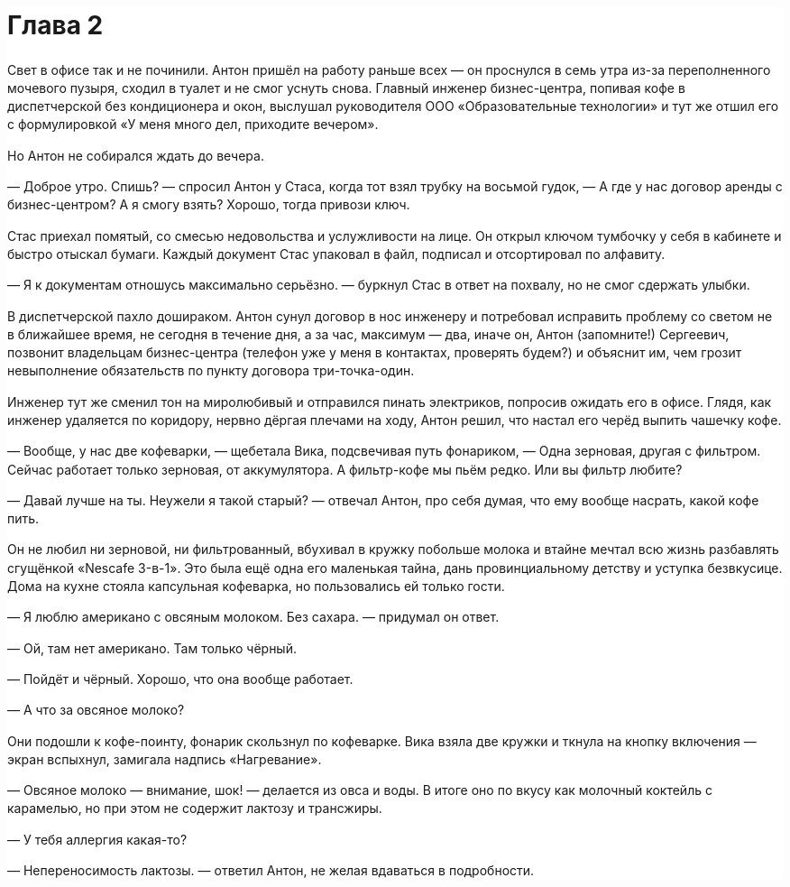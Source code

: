 
# Глава 2
Свет в офисе так и не починили. Антон пришёл на работу раньше всех — он проснулся в семь утра из-за переполненного мочевого пузыря, сходил в туалет и не смог уснуть снова. Главный инженер бизнес-центра, попивая кофе в диспетчерской без кондиционера и окон, выслушал руководителя ООО «Образовательные технологии» и тут же отшил его с формулировкой «У меня много дел, приходите вечером».

Но Антон не собирался ждать до вечера.

— Доброе утро. Спишь? — спросил Антон у Стаса, когда тот взял трубку на восьмой гудок, — А где у нас договор аренды с бизнес-центром? А я смогу взять? Хорошо, тогда привози ключ.

Стас приехал помятый, со смесью недовольства и услужливости на лице. Он открыл ключом тумбочку у себя в кабинете и быстро отыскал бумаги. Каждый документ Стас упаковал в файл, подписал и отсортировал по алфавиту.

— Я к документам отношусь максимально серьёзно. — буркнул Стас в ответ на похвалу, но не смог сдержать улыбки.

В диспетчерской пахло дошираком. Антон сунул договор в нос инженеру и потребовал исправить проблему со светом не в ближайшее время, не сегодня в течение дня, а за час, максимум — два, иначе он, Антон (запомните!) Сергеевич, позвонит владельцам бизнес-центра (телефон уже у меня в контактах, проверять будем?) и объяснит им, чем грозит невыполнение обязательств по пункту договора три-точка-один.

Инженер тут же сменил тон на миролюбивый и отправился пинать электриков, попросив ожидать его в офисе. Глядя, как инженер удаляется по коридору, нервно дёргая плечами на ходу, Антон решил, что настал его черёд выпить чашечку кофе.

— Вообще, у нас две кофеварки, — щебетала Вика, подсвечивая путь фонариком, — Одна зерновая, другая с фильтром. Сейчас работает только зерновая, от аккумулятора. А фильтр-кофе мы пьём редко. Или вы фильтр любите?

— Давай лучше на ты. Неужели я такой старый? — отвечал Антон, про себя думая, что ему вообще насрать, какой кофе пить. 

Он не любил ни зерновой, ни фильтрованный, вбухивал в кружку побольше молока и втайне мечтал всю жизнь разбавлять сгущёнкой «Nescafe 3-в-1». Это была ещё одна его маленькая тайна, дань провинциальному детству и уступка безвкусице. Дома на кухне стояла капсульная кофеварка, но пользовались ей только гости.

— Я люблю американо с овсяным молоком. Без сахара. — придумал он ответ.

— Ой, там нет американо. Там только чёрный.

— Пойдёт и чёрный. Хорошо, что она вообще работает.

— А что за овсяное молоко?

Они подошли к кофе-поинту, фонарик скользнул по кофеварке. Вика взяла две кружки и ткнула на кнопку включения — экран вспыхнул, замигала надпись «Нагревание».

— Овсяное молоко — внимание, шок! — делается из овса и воды. В итоге оно по вкусу как молочный коктейль с карамелью, но при этом не содержит лактозу и трансжиры.

— У тебя аллергия какая-то?

— Непереносимость лактозы. — ответил Антон, не желая вдаваться в подробности.
